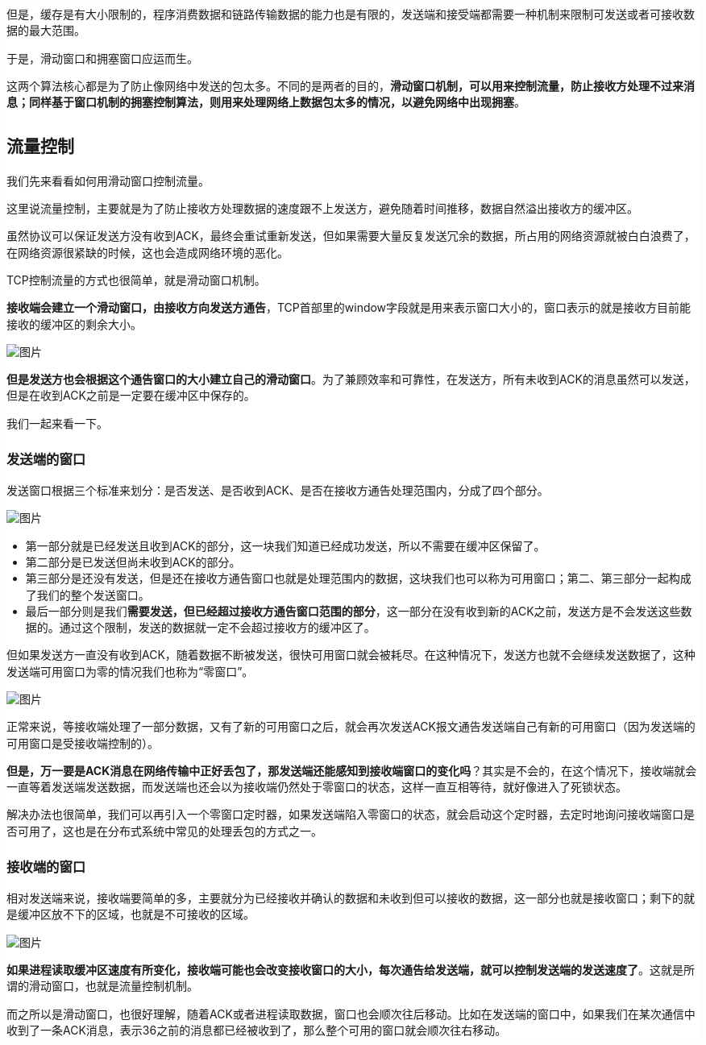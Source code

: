但是，缓存是有大小限制的，程序消费数据和链路传输数据的能力也是有限的，发送端和接受端都需要一种机制来限制可发送或者可接收数据的最大范围。

于是，滑动窗口和拥塞窗口应运而生。

这两个算法核心都是为了防止像网络中发送的包太多。不同的是两者的目的，**滑动窗口机制，可以用来控制流量，防止接收方处理不过来消息；同样基于窗口机制的拥塞控制算法，则用来处理网络上数据包太多的情况，以避免网络中出现拥塞**。

## 流量控制

我们先来看看如何用滑动窗口控制流量。

这里说流量控制，主要就是为了防止接收方处理数据的速度跟不上发送方，避免随着时间推移，数据自然溢出接收方的缓冲区。

虽然协议可以保证发送方没有收到ACK，最终会重试重新发送，但如果需要大量反复发送冗余的数据，所占用的网络资源就被白白浪费了，在网络资源很紧缺的时候，这也会造成网络环境的恶化。

TCP控制流量的方式也很简单，就是滑动窗口机制。

**接收端会建立一个滑动窗口，由接收方向发送方通告**，TCP首部里的window字段就是用来表示窗口大小的，窗口表示的就是接收方目前能接收的缓冲区的剩余大小。

![图片](<https://static001.geekbang.org/resource/image/5c/dc/5c2062c93db157984cf4b3be75c3d7dc.png?wh=438x158>)

**但是发送方也会根据这个通告窗口的大小建立自己的滑动窗口**。为了兼顾效率和可靠性，在发送方，所有未收到ACK的消息虽然可以发送，但是在收到ACK之前是一定要在缓冲区中保存的。

我们一起来看一下。

### 发送端的窗口

发送窗口根据三个标准来划分：是否发送、是否收到ACK、是否在接收方通告处理范围内，分成了四个部分。

![图片](<https://static001.geekbang.org/resource/image/63/50/634d8b4f2fa99291ed72bcf80e6bc250.jpg?wh=1920x1129>)

- 第一部分就是已经发送且收到ACK的部分，这一块我们知道已经成功发送，所以不需要在缓冲区保留了。
- 第二部分是已发送但尚未收到ACK的部分。
- 第三部分是还没有发送，但是还在接收方通告窗口也就是处理范围内的数据，这块我们也可以称为可用窗口；第二、第三部分一起构成了我们的整个发送窗口。
- 最后一部分则是我们**需要发送，但已经超过接收方通告窗口范围的部分**，这一部分在没有收到新的ACK之前，发送方是不会发送这些数据的。通过这个限制，发送的数据就一定不会超过接收方的缓冲区了。



但如果发送方一直没有收到ACK，随着数据不断被发送，很快可用窗口就会被耗尽。在这种情况下，发送方也就不会继续发送数据了，这种发送端可用窗口为零的情况我们也称为“零窗口”。

![图片](<https://static001.geekbang.org/resource/image/82/ba/820e30d38ff913e36610b1a871e55dba.jpg?wh=1920x1129>)

正常来说，等接收端处理了一部分数据，又有了新的可用窗口之后，就会再次发送ACK报文通告发送端自己有新的可用窗口（因为发送端的可用窗口是受接收端控制的）。

**但是，万一要是ACK消息在网络传输中正好丢包了，那发送端还能感知到接收端窗口的变化吗**？其实是不会的，在这个情况下，接收端就会一直等着发送端发送数据，而发送端也还会以为接收端仍然处于零窗口的状态，这样一直互相等待，就好像进入了死锁状态。

解决办法也很简单，我们可以再引入一个零窗口定时器，如果发送端陷入零窗口的状态，就会启动这个定时器，去定时地询问接收端窗口是否可用了，这也是在分布式系统中常见的处理丢包的方式之一。

### 接收端的窗口

相对发送端来说，接收端要简单的多，主要就分为已经接收并确认的数据和未收到但可以接收的数据，这一部分也就是接收窗口；剩下的就是缓冲区放不下的区域，也就是不可接收的区域。

![图片](<https://static001.geekbang.org/resource/image/8f/50/8ffceab0920305f11e12fe45c2946250.jpg?wh=1920x1129>)

**如果进程读取缓冲区速度有所变化，接收端可能也会改变接收窗口的大小，每次通告给发送端，就可以控制发送端的发送速度了**。这就是所谓的滑动窗口，也就是流量控制机制。

而之所以是滑动窗口，也很好理解，随着ACK或者进程读取数据，窗口也会顺次往后移动。比如在发送端的窗口中，如果我们在某次通信中收到了一条ACK消息，表示36之前的消息都已经被收到了，那么整个可用的窗口就会顺次往右移动。
